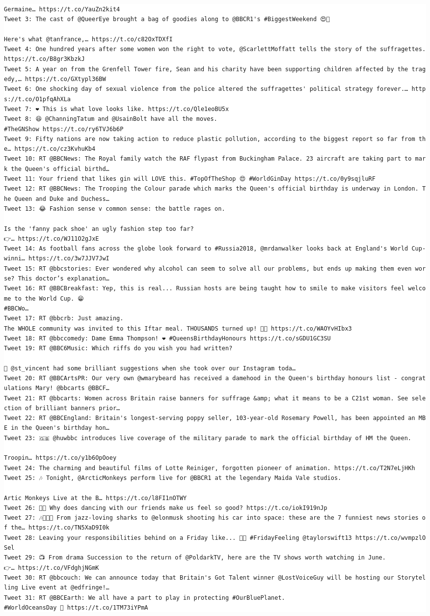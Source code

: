     Germaine… https://t.co/YauZn2kit4
    Tweet 3: The cast of @QueerEye brought a bag of goodies along to @BBCR1's #BiggestWeekend 😍🎁
    
    Here's what @tanfrance,… https://t.co/c82OxTDXfI
    Tweet 4: One hundred years after some women won the right to vote, @ScarlettMoffatt tells the story of the suffragettes. https://t.co/B8gr3KbzkJ
    Tweet 5: A year on from the Grenfell Tower fire, Sean and his charity have been supporting children affected by the tragedy,… https://t.co/GXtypl36BW
    Tweet 6: One shocking day of sexual violence from the police altered the suffragettes' political strategy forever.… https://t.co/O1pfqAhXLa
    Tweet 7: ❤️️ This is what love looks like. https://t.co/Qle1eoBU5x
    Tweet 8: 😆 @ChanningTatum and @UsainBolt have all the moves.  
    #TheGNShow https://t.co/ry6TVJ6b6P
    Tweet 9: Fifty nations are now taking action to reduce plastic pollution, according to the biggest report so far from the… https://t.co/cz3KvhuKb4
    Tweet 10: RT @BBCNews: The Royal family watch the RAF flypast from Buckingham Palace. 23 aircraft are taking part to mark the Queen's official birthd…
    Tweet 11: Your friend that likes gin will LOVE this. #TopOfTheShop 😍 #WorldGinDay https://t.co/0y9sqjluRF
    Tweet 12: RT @BBCNews: The Trooping the Colour parade which marks the Queen's official birthday is underway in London. The Queen and Duke and Duchess…
    Tweet 13: 😂 Fashion sense v common sense: the battle rages on.
    
    Is the 'fanny pack shoe' an ugly fashion step too far?
    👉… https://t.co/WJ11O2gJxE
    Tweet 14: As football fans across the globe look forward to #Russia2018, @mrdanwalker looks back at England's World Cup-winni… https://t.co/3w7JJV7JwI
    Tweet 15: RT @bbcstories: Ever wondered why alcohol can seem to solve all our problems, but ends up making them even worse? This doctor’s explanation…
    Tweet 16: RT @BBCBreakfast: Yep, this is real... Russian hosts are being taught how to smile to make visitors feel welcome to the World Cup. 😁
    #BBCWo…
    Tweet 17: RT @bbcrb: Just amazing.
    The WHOLE community was invited to this Iftar meal. THOUSANDS turned up! 🙌🙌 https://t.co/WAOYvHIbx3
    Tweet 18: RT @bbccomedy: Dame Emma Thompson! ❤️ #QueensBirthdayHonours https://t.co/sGDU1GC3SU
    Tweet 19: RT @BBC6Music: Which riffs do you wish you had written?
    
    🤘 @st_vincent had some brilliant suggestions when she took over our Instagram toda…
    Tweet 20: RT @BBCArtsPR: Our very own @wmarybeard has received a damehood in the Queen's birthday honours list - congratulations Mary! @bbcarts @BBCF…
    Tweet 21: RT @bbcarts: Women across Britain raise banners for suffrage &amp; what it means to be a C21st woman. See selection of brilliant banners prior…
    Tweet 22: RT @BBCEngland: Britain's longest-serving poppy seller, 103-year-old Rosemary Powell, has been appointed an MBE in the Queen's birthday hon…
    Tweet 23: 🇬🇧 @huwbbc introduces live coverage of the military parade to mark the official birthday of HM the Queen. 
    
    Troopin… https://t.co/y1b6OpOoey
    Tweet 24: The charming and beautiful films of Lotte Reiniger, forgotten pioneer of animation. https://t.co/T2N7eLjHKh
    Tweet 25: 🎶 Tonight, @ArcticMonkeys perform live for @BBCR1 at the legendary Maida Vale studios.
    
    Artic Monkeys Live at the B… https://t.co/l8FI1nOTWY
    Tweet 26: 💃🕺 Why does dancing with our friends make us feel so good? https://t.co/iokI919nJp
    Tweet 27: 🎶🦈🚀🚗 From jazz-loving sharks to @elonmusk shooting his car into space: these are the 7 funniest news stories of the… https://t.co/TN5XaD9I0k
    Tweet 28: Leaving your responsibilities behind on a Friday like... 💁👋 #FridayFeeling @taylorswift13 https://t.co/wvmpzlOSel
    Tweet 29: 📺 From drama Succession to the return of @PoldarkTV, here are the TV shows worth watching in June. 
    👉… https://t.co/VFdghjNGmK
    Tweet 30: RT @bbcouch: We can announce today that Britain's Got Talent winner @LostVoiceGuy will be hosting our Storytelling Live event at @edfringe!…
    Tweet 31: RT @BBCEarth: We all have a part to play in protecting #OurBluePlanet.
    #WorldOceansDay 💙 https://t.co/1TM73iYPmA